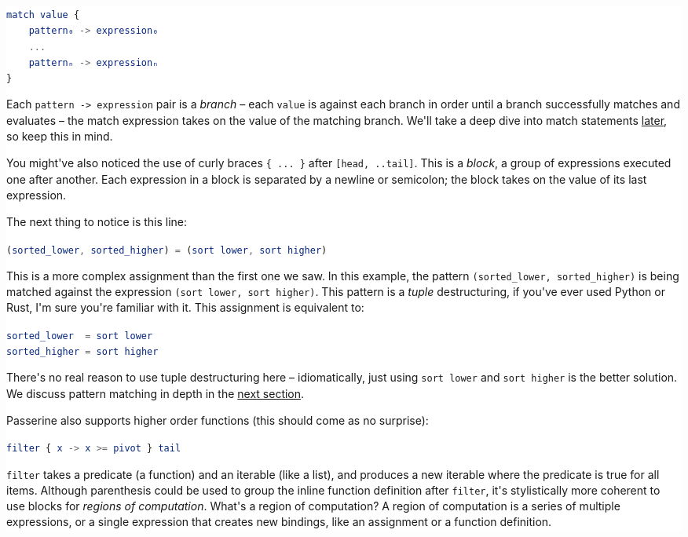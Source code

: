 ```elm
match value {
    pattern₀ -> expression₀
    ...
    patternₙ -> expressionₙ
}
```

Each `pattern -> expression` pair is a _branch_ – each `value` is against each branch in order until a branch
successfully matches and evaluates – the match expression takes on the value of the matching branch. We'll take a deep
dive into match statements [later](#building-a-match-expression), so keep this in mind.

You might've also noticed the use of curly braces `{ ... }` after `[head, ..tail]`. This is a _block_, a group of
expressions executed one after another. Each expression in a block is separated by a newline or semicolon; the block
takes on the value of its last expression.

The next thing to notice is this line:

```elm
(sorted_lower, sorted_higher) = (sort lower, sort higher)
```

This is a more complex assignment than the first one we saw. In this example, the
pattern `(sorted_lower, sorted_higher)` is being matched against the expression `(sort lower, sort higher)`. This
pattern is a _tuple_ destructuring, if you've ever used Python or Rust, I'm sure you're familiar with it. This
assignment is equivalent to:

```elm
sorted_lower  = sort lower
sorted_higher = sort higher
```

There's no real reason to use tuple destructuring here – idiomatically, just using `sort lower` and `sort higher` is the
better solution. We discuss pattern matching in depth in the [next section](#pattern-matching).

Passerine also supports higher order functions (this should come as no surprise):

```elm
filter { x -> x >= pivot } tail
```

`filter` takes a predicate (a function) and an iterable (like a list), and produces a new iterable where the predicate
is true for all items. Although parenthesis could be used to group the inline function definition after `filter`, it's
stylistically more coherent to use blocks for _regions of computation_. What's a region of computation? A region of
computation is a series of multiple expressions, or a single expression that creates new bindings, like an assignment or
a function definition.
